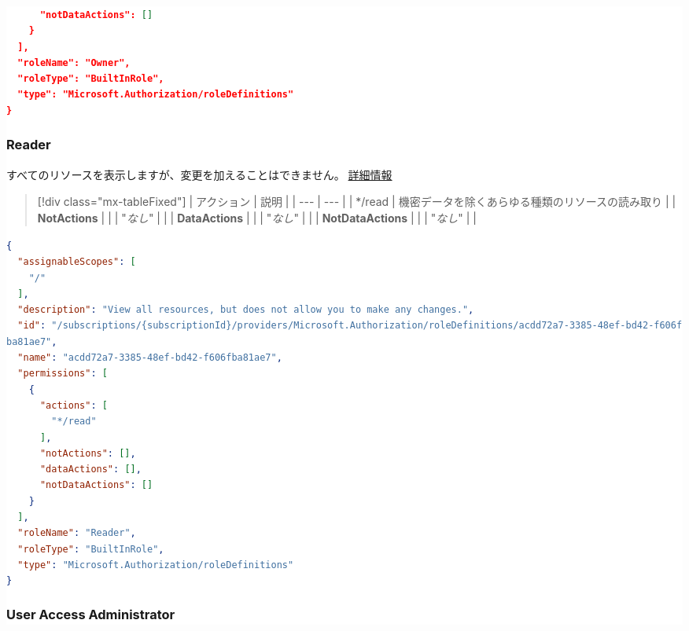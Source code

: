 ```json
      "notDataActions": []
    }
  ],
  "roleName": "Owner",
  "roleType": "BuiltInRole",
  "type": "Microsoft.Authorization/roleDefinitions"
}
```

### <a name="reader"></a>Reader

すべてのリソースを表示しますが、変更を加えることはできません。 [詳細情報](rbac-and-directory-admin-roles.md)

> [!div class="mx-tableFixed"]
> | アクション | 説明 |
> | --- | --- |
> | */read | 機密データを除くあらゆる種類のリソースの読み取り |
> | **NotActions** |  |
> | "*なし*" |  |
> | **DataActions** |  |
> | "*なし*" |  |
> | **NotDataActions** |  |
> | "*なし*" |  |

```json
{
  "assignableScopes": [
    "/"
  ],
  "description": "View all resources, but does not allow you to make any changes.",
  "id": "/subscriptions/{subscriptionId}/providers/Microsoft.Authorization/roleDefinitions/acdd72a7-3385-48ef-bd42-f606fba81ae7",
  "name": "acdd72a7-3385-48ef-bd42-f606fba81ae7",
  "permissions": [
    {
      "actions": [
        "*/read"
      ],
      "notActions": [],
      "dataActions": [],
      "notDataActions": []
    }
  ],
  "roleName": "Reader",
  "roleType": "BuiltInRole",
  "type": "Microsoft.Authorization/roleDefinitions"
}
```

### <a name="user-access-administrator"></a>User Access Administrator
